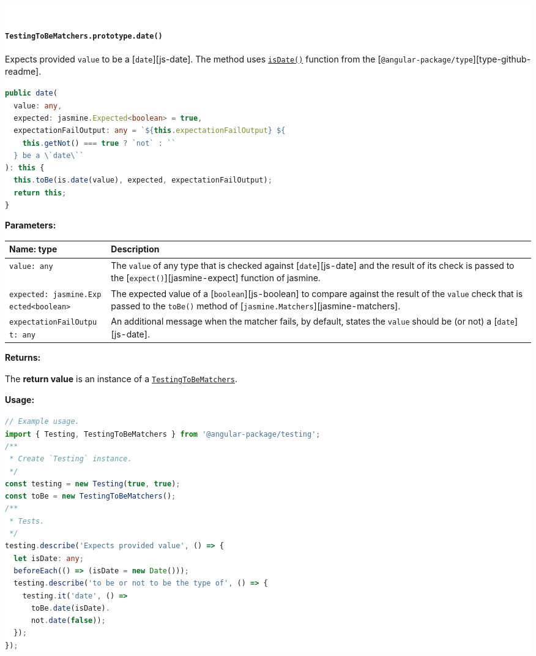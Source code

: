 <br>

#### `TestingToBeMatchers.prototype.date()`

Expects provided `value` to be a [`date`][js-date]. The method uses [`isDate()`](https://docs.angular-package.dev/v/type/is/isdate) function from the [`@angular-package/type`][type-github-readme].

```typescript
public date(
  value: any,
  expected: jasmine.Expected<boolean> = true,
  expectationFailOutput: any = `${this.expectationFailOutput} ${
    this.getNot() === true ? `not` : ``
  } be a \`date\``
): this {
  this.toBe(is.date(value), expected, expectationFailOutput);
  return this;
}
```

**Parameters:**

| Name: type                            | Description |
| :------------------------------------ | :---------- |
| `value: any`                          | The `value` of any type that is checked against [`date`][js-date] and the result of its check is passed to the [`expect()`][jasmine-expect] function of jasmine. |
| `expected: jasmine.Expected<boolean>` | The expected value of a [`boolean`][js-boolean] to compare against the result of the `value` check that is passed to the `toBe()` method of [`jasmine.Matchers`][jasmine-matchers]. |
| `expectationFailOutput: any`          | An additional message when the matcher fails, by default, states the `value` should be (or not) a [`date`][js-date]. |

**Returns:**

The **return value** is an instance of a [`TestingToBeMatchers`](#testingtobematchers).

**Usage:**

```typescript
// Example usage.
import { Testing, TestingToBeMatchers } from '@angular-package/testing';
/**
 * Create `Testing` instance.
 */
const testing = new Testing(true, true);
const toBe = new TestingToBeMatchers();
/**
 * Tests.
 */
testing.describe('Expects provided value', () => {
  let isDate: any;
  beforeEach(() => (isDate = new Date()));
  testing.describe('to be or not to be the type of', () => {
    testing.it('date', () =>
      toBe.date(isDate).
      not.date(false));
  });
});
```
